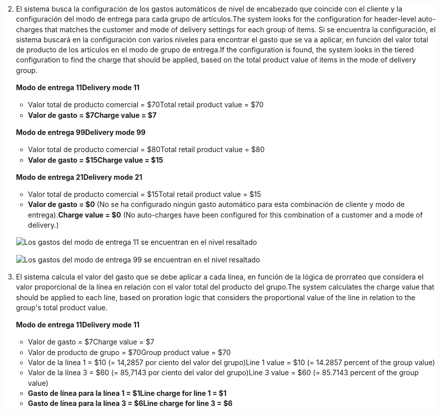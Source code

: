 2. <span data-ttu-id="6fd5a-212">El sistema busca la configuración de los gastos automáticos de nivel de encabezado que coincide con el cliente y la configuración del modo de entrega para cada grupo de artículos.</span><span class="sxs-lookup"><span data-stu-id="6fd5a-212">The system looks for the configuration for header-level auto-charges that matches the customer and mode of delivery settings for each group of items.</span></span> <span data-ttu-id="6fd5a-213">Si se encuentra la configuración, el sistema buscará en la configuración con varios niveles para encontrar el gasto que se va a aplicar, en función del valor total de producto de los artículos en el modo de grupo de entrega.</span><span class="sxs-lookup"><span data-stu-id="6fd5a-213">If the configuration is found, the system looks in the tiered configuration to find the charge that should be applied, based on the total product value of items in the mode of delivery group.</span></span>

    <span data-ttu-id="6fd5a-214">**Modo de entrega 11**</span><span class="sxs-lookup"><span data-stu-id="6fd5a-214">**Delivery mode 11**</span></span>

    - <span data-ttu-id="6fd5a-215">Valor total de producto comercial = $70</span><span class="sxs-lookup"><span data-stu-id="6fd5a-215">Total retail product value = $70</span></span>
    - <span data-ttu-id="6fd5a-216">**Valor de gasto = $7**</span><span class="sxs-lookup"><span data-stu-id="6fd5a-216">**Charge value = $7**</span></span>

    <span data-ttu-id="6fd5a-217">**Modo de entrega 99**</span><span class="sxs-lookup"><span data-stu-id="6fd5a-217">**Delivery mode 99**</span></span>

    - <span data-ttu-id="6fd5a-218">Valor total de producto comercial = $80</span><span class="sxs-lookup"><span data-stu-id="6fd5a-218">Total retail product value = $80</span></span>
    - <span data-ttu-id="6fd5a-219">**Valor de gasto = $15**</span><span class="sxs-lookup"><span data-stu-id="6fd5a-219">**Charge value = $15**</span></span>

    <span data-ttu-id="6fd5a-220">**Modo de entrega 21**</span><span class="sxs-lookup"><span data-stu-id="6fd5a-220">**Delivery mode 21**</span></span>

    - <span data-ttu-id="6fd5a-221">Valor total de producto comercial = $15</span><span class="sxs-lookup"><span data-stu-id="6fd5a-221">Total retail product value = $15</span></span>
    - <span data-ttu-id="6fd5a-222">**Valor de gasto = $0** (No se ha configurado ningún gasto automático para esta combinación de cliente y modo de entrega).</span><span class="sxs-lookup"><span data-stu-id="6fd5a-222">**Charge value = $0** (No auto-charges have been configured for this combination of a customer and a mode of delivery.)</span></span>

    ![Los gastos del modo de entrega 11 se encuentran en el nivel resaltado](media/step2mode11.png)

    ![Los gastos del modo de entrega 99 se encuentran en el nivel resaltado](media/step2mode99.png)

3. <span data-ttu-id="6fd5a-225">El sistema calcula el valor del gasto que se debe aplicar a cada línea, en función de la lógica de prorrateo que considera el valor proporcional de la línea en relación con el valor total del producto del grupo.</span><span class="sxs-lookup"><span data-stu-id="6fd5a-225">The system calculates the charge value that should be applied to each line, based on proration logic that considers the proportional value of the line in relation to the group's total product value.</span></span>

    <span data-ttu-id="6fd5a-226">**Modo de entrega 11**</span><span class="sxs-lookup"><span data-stu-id="6fd5a-226">**Delivery mode 11**</span></span>

    - <span data-ttu-id="6fd5a-227">Valor de gasto = $7</span><span class="sxs-lookup"><span data-stu-id="6fd5a-227">Charge value = $7</span></span>
    - <span data-ttu-id="6fd5a-228">Valor de producto de grupo = $70</span><span class="sxs-lookup"><span data-stu-id="6fd5a-228">Group product value = $70</span></span>
    - <span data-ttu-id="6fd5a-229">Valor de la línea 1 = $10 (= 14,2857 por ciento del valor del grupo)</span><span class="sxs-lookup"><span data-stu-id="6fd5a-229">Line 1 value = $10 (= 14.2857 percent of the group value)</span></span>
    - <span data-ttu-id="6fd5a-230">Valor de la línea 3 = $60 (= 85,7143 por ciento del valor del grupo)</span><span class="sxs-lookup"><span data-stu-id="6fd5a-230">Line 3 value = $60 (= 85.7143 percent of the group value)</span></span>
    - <span data-ttu-id="6fd5a-231">**Gasto de línea para la línea 1 = $1**</span><span class="sxs-lookup"><span data-stu-id="6fd5a-231">**Line charge for line 1 = $1**</span></span>
    - <span data-ttu-id="6fd5a-232">**Gasto de línea para la línea 3 = $6**</span><span class="sxs-lookup"><span data-stu-id="6fd5a-232">**Line charge for line 3 = $6**</span></span>
